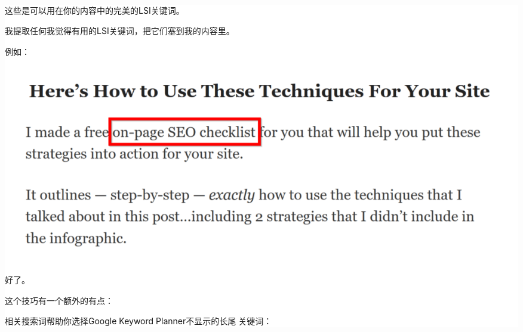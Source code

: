 这些是可以用在你的内容中的完美的LSI关键词。

我提取任何我觉得有用的LSI关键词，把它们塞到我的内容里。

例如：

![LSI keyword used](img/1/LSI-keyword-used-1024x392.png)

好了。

这个技巧有一个额外的有点：

相关搜索词帮助你选择Google Keyword Planner不显示的长尾
关键词：

